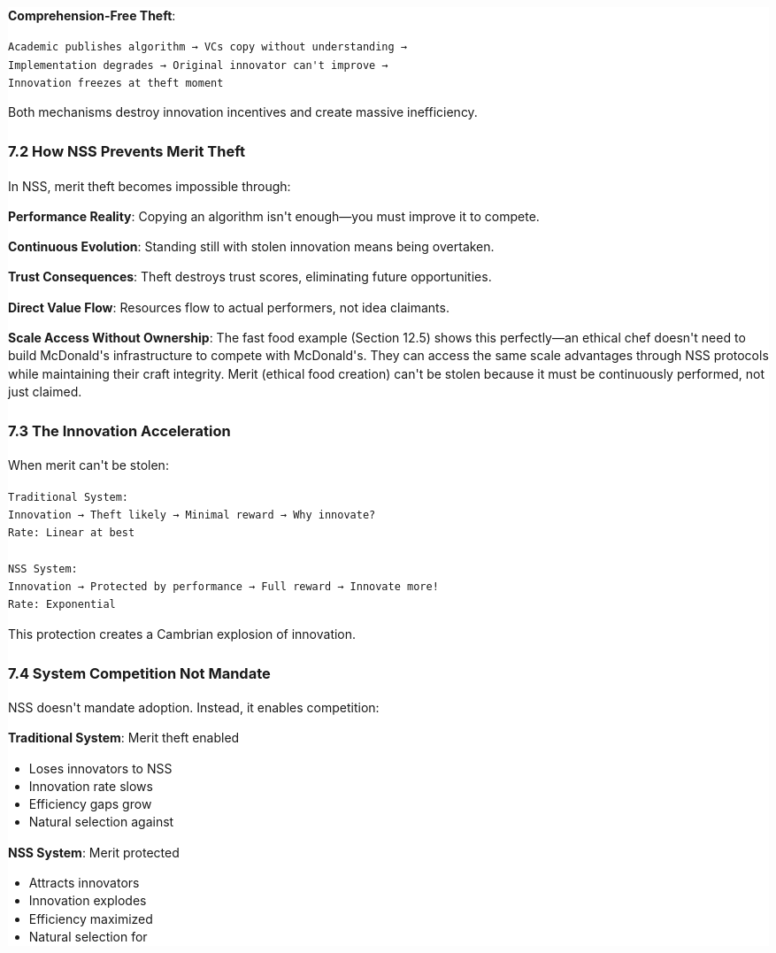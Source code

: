 **Comprehension-Free Theft**:
```
Academic publishes algorithm → VCs copy without understanding →
Implementation degrades → Original innovator can't improve → 
Innovation freezes at theft moment
```

Both mechanisms destroy innovation incentives and create massive inefficiency.

### 7.2 How NSS Prevents Merit Theft

In NSS, merit theft becomes impossible through:

**Performance Reality**: Copying an algorithm isn't enough—you must improve it to compete.

**Continuous Evolution**: Standing still with stolen innovation means being overtaken.

**Trust Consequences**: Theft destroys trust scores, eliminating future opportunities.

**Direct Value Flow**: Resources flow to actual performers, not idea claimants.

**Scale Access Without Ownership**: The fast food example (Section 12.5) shows this perfectly—an ethical chef doesn't need to build McDonald's infrastructure to compete with McDonald's. They can access the same scale advantages through NSS protocols while maintaining their craft integrity. Merit (ethical food creation) can't be stolen because it must be continuously performed, not just claimed.

### 7.3 The Innovation Acceleration

When merit can't be stolen:

```
Traditional System:
Innovation → Theft likely → Minimal reward → Why innovate?
Rate: Linear at best

NSS System:
Innovation → Protected by performance → Full reward → Innovate more!
Rate: Exponential
```

This protection creates a Cambrian explosion of innovation.

### 7.4 System Competition Not Mandate

NSS doesn't mandate adoption. Instead, it enables competition:

**Traditional System**: Merit theft enabled
- Loses innovators to NSS
- Innovation rate slows
- Efficiency gaps grow
- Natural selection against

**NSS System**: Merit protected
- Attracts innovators
- Innovation explodes
- Efficiency maximized
- Natural selection for
